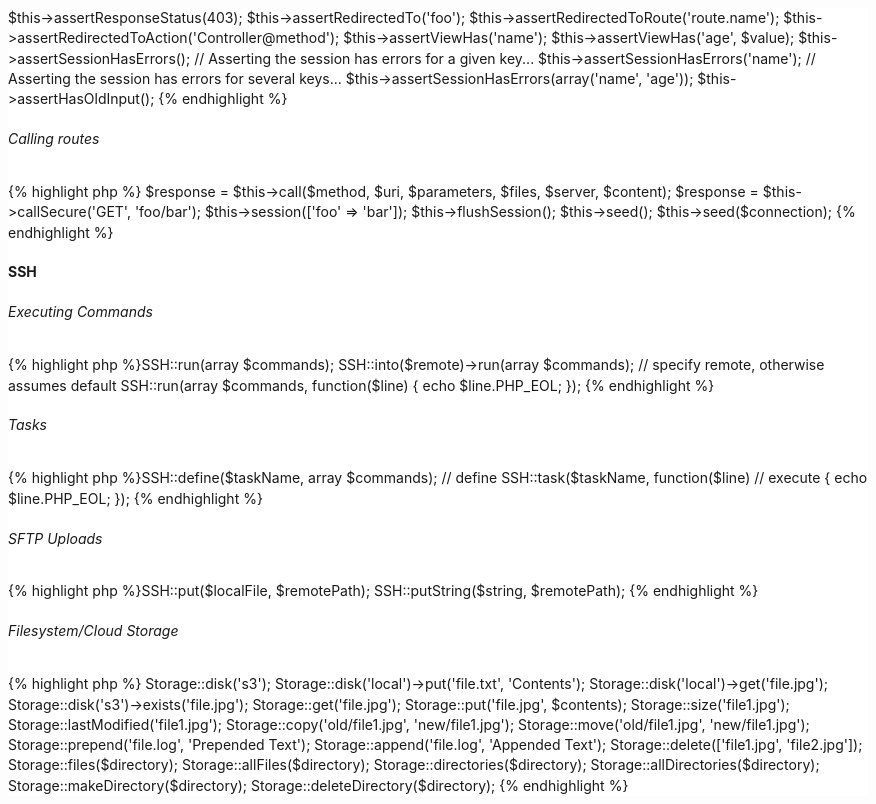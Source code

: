 $this->assertResponseStatus(403);
$this->assertRedirectedTo('foo');
$this->assertRedirectedToRoute('route.name');
$this->assertRedirectedToAction('Controller@method');
$this->assertViewHas('name');
$this->assertViewHas('age', $value);
$this->assertSessionHasErrors();
// Asserting the session has errors for a given key...
$this->assertSessionHasErrors('name');
// Asserting the session has errors for several keys...
$this->assertSessionHasErrors(array('name', 'age'));
$this->assertHasOldInput();
{% endhighlight %}
<h6>Calling routes</h6>
{% highlight php %}
$response = $this->call($method, $uri, $parameters, $files, $server, $content);
$response = $this->callSecure('GET', 'foo/bar');
$this->session(['foo' => 'bar']);
$this->flushSession();
$this->seed();
$this->seed($connection);
{% endhighlight %}
<h4>SSH</h4>
<h6>Executing Commands</h6>
{% highlight php %}SSH::run(array $commands);
SSH::into($remote)->run(array $commands); // specify remote, otherwise assumes default
SSH::run(array $commands, function($line)
{
	echo $line.PHP_EOL;
});
{% endhighlight %}
<h6>Tasks</h6>
{% highlight php %}SSH::define($taskName, array $commands); // define
SSH::task($taskName, function($line) // execute
{
	echo $line.PHP_EOL;
});
{% endhighlight %}
<h6>SFTP Uploads</h6>
{% highlight php %}SSH::put($localFile, $remotePath);
SSH::putString($string, $remotePath);
{% endhighlight %}
<h6>Filesystem/Cloud Storage</h6>
{% highlight php %}
Storage::disk('s3');
Storage::disk('local')->put('file.txt', 'Contents');
Storage::disk('local')->get('file.jpg');
Storage::disk('s3')->exists('file.jpg');
Storage::get('file.jpg');
Storage::put('file.jpg', $contents);
Storage::size('file1.jpg');
Storage::lastModified('file1.jpg');
Storage::copy('old/file1.jpg', 'new/file1.jpg');
Storage::move('old/file1.jpg', 'new/file1.jpg');
Storage::prepend('file.log', 'Prepended Text');
Storage::append('file.log', 'Appended Text');
Storage::delete(['file1.jpg', 'file2.jpg']);
Storage::files($directory);
Storage::allFiles($directory);
Storage::directories($directory);
Storage::allDirectories($directory);
Storage::makeDirectory($directory);
Storage::deleteDirectory($directory);
{% endhighlight %}